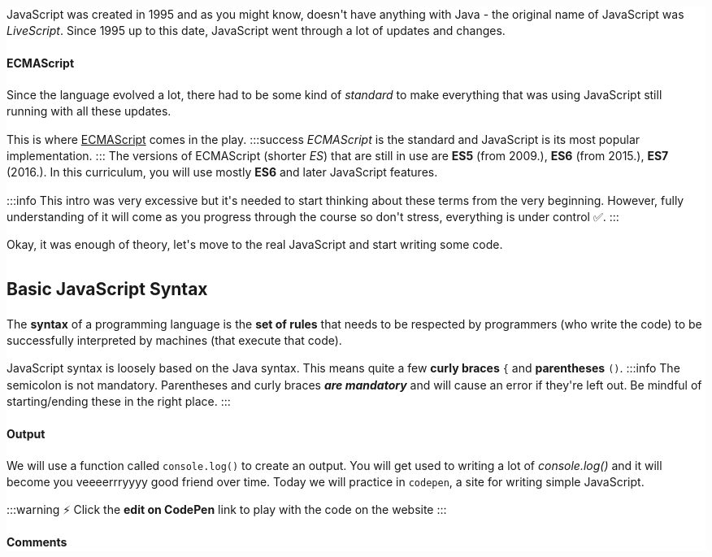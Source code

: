 JavaScript was created in 1995 and as you might know, doesn't have anything with Java - the original name of JavaScript was _LiveScript_. Since 1995 up to this date, JavaScript went through a lot of updates and changes.

#### ECMAScript

Since the language evolved a lot, there had to be some kind of _standard_ to make everything that was using JavaScript still running with all these updates.

This is where [ECMAScript](https://en.wikipedia.org/wiki/ECMAScript) comes in the play.
:::success
_ECMAScript_ is the standard and JavaScript is its most popular implementation.
:::
The versions of ECMAScript (shorter _ES_) that are still in use are **ES5** (from 2009.), **ES6** (from 2015.), **ES7** (2016.).
In this curriculum, you will use mostly **ES6** and later JavaScript features.

:::info
This intro was very excessive but it's needed to start thinking about these terms from the very beginning. However, fully understanding of it will come as you progress through the course so don't stress, everything is under control ✅.
:::

Okay, it was enough of theory, let's move to the real JavaScript and start writing some code.

## Basic JavaScript Syntax

The **syntax** of a programming language is the **set of rules** that needs to be respected by programmers (who write the code) to be successfully interpreted by machines (that execute that code).

JavaScript syntax is loosely based on the Java syntax. This means quite a few **curly braces** `{` and **parentheses** `()`.
:::info
The semicolon is not mandatory. Parentheses and curly braces **_are mandatory_** and will cause an error if they're left out. Be mindful of starting/ending these in the right place.
:::

#### Output

We will use a function called `console.log()` to create an output. You will get used to writing a lot of _console.log()_ and it will become you veeeerrryyyy good friend over time. Today we will practice in `codepen`, a site for writing simple JavaScript.

<iframe height='265' scrolling='no' src='//codepen.io/ironhack/embed/NRpbqX/?height=265&theme-id=0&default-tab=js,result&embed-version=2' frameborder='no' allowtransparency='true' allowfullscreen='true' style='width: 100%;'>See the Pen <a href='http://codepen.io/ironhack/pen/NRpbqX/'>JavaScript - console.log</a> by Ironhack (<a href='http://codepen.io/ironhack'>@ironhack</a>) on <a href='http://codepen.io'>CodePen</a>.
</iframe>

:::warning
:zap: Click the **edit on CodePen** link to play with the code on the website
:::

#### Comments

